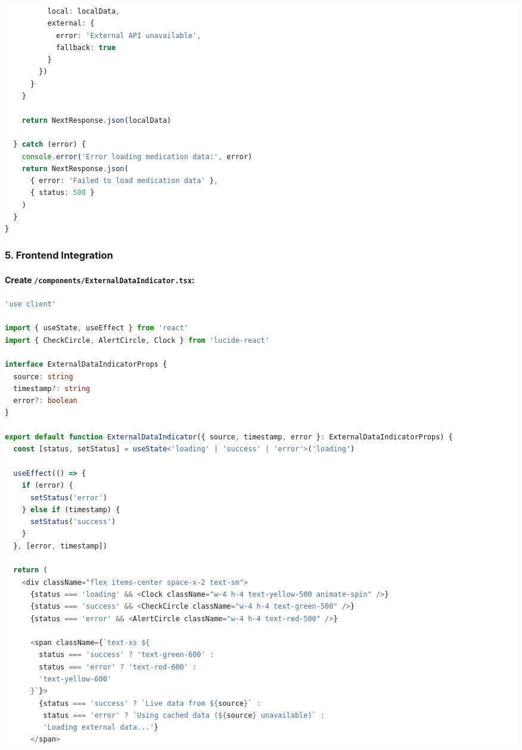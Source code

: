 ```typescript
          local: localData,
          external: {
            error: 'External API unavailable',
            fallback: true
          }
        })
      }
    }

    return NextResponse.json(localData)

  } catch (error) {
    console.error('Error loading medication data:', error)
    return NextResponse.json(
      { error: 'Failed to load medication data' },
      { status: 500 }
    )
  }
}
```

### 5. Frontend Integration

#### Create `/components/ExternalDataIndicator.tsx`:
```typescript
'use client'

import { useState, useEffect } from 'react'
import { CheckCircle, AlertCircle, Clock } from 'lucide-react'

interface ExternalDataIndicatorProps {
  source: string
  timestamp?: string
  error?: boolean
}

export default function ExternalDataIndicator({ source, timestamp, error }: ExternalDataIndicatorProps) {
  const [status, setStatus] = useState<'loading' | 'success' | 'error'>('loading')

  useEffect(() => {
    if (error) {
      setStatus('error')
    } else if (timestamp) {
      setStatus('success')
    }
  }, [error, timestamp])

  return (
    <div className="flex items-center space-x-2 text-sm">
      {status === 'loading' && <Clock className="w-4 h-4 text-yellow-500 animate-spin" />}
      {status === 'success' && <CheckCircle className="w-4 h-4 text-green-500" />}
      {status === 'error' && <AlertCircle className="w-4 h-4 text-red-500" />}
      
      <span className={`text-xs ${
        status === 'success' ? 'text-green-600' : 
        status === 'error' ? 'text-red-600' : 
        'text-yellow-600'
      }`}>
        {status === 'success' ? `Live data from ${source}` :
         status === 'error' ? `Using cached data (${source} unavailable)` :
         'Loading external data...'}
      </span>
```